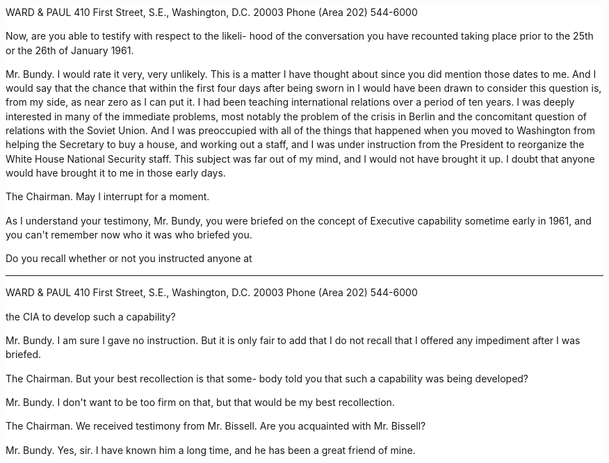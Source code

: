 WARD & PAUL
410 First Street, S.E., Washington, D.C. 20003
Phone (Area 202) 544-6000

Now, are you able to testify with respect to the likeli-
hood of the conversation you have recounted taking place
prior to the 25th or the 26th of January 1961.

Mr. Bundy. I would rate it very, very unlikely.
This is a matter I have thought about since you did mention
those dates to me. And I would say that the chance that
within the first four days after being sworn in I would have
been drawn to consider this question is, from my side, as
near zero as I can put it. I had been teaching international
relations over a period of ten years. I was deeply interested
in many of the immediate problems, most notably the problem of
the crisis in Berlin and the concomitant question of relations
with the Soviet Union. And I was preoccupied with all of
the things that happened when you moved to Washington from
helping the Secretary to buy a house, and working out a
staff, and I was under instruction from the President to
reorganize the White House National Security staff. This
subject was far out of my mind, and I would not have brought
it up. I doubt that anyone would have brought it to
me in those early days.

The Chairman. May I interrupt for a moment.

As I understand your testimony, Mr. Bundy, you were
briefed on the concept of Executive capability sometime early
in 1961, and you can't remember now who it was who briefed you.

Do you recall whether or not you instructed anyone at

---

WARD & PAUL
410 First Street, S.E., Washington, D.C. 20003
Phone (Area 202) 544-6000

the CIA to develop such a capability?

Mr. Bundy. I am sure I gave no instruction. But it is
only fair to add that I do not recall that I offered any
impediment after I was briefed.

The Chairman. But your best recollection is that some-
body told you that such a capability was being developed?

Mr. Bundy. I don't want to be too firm on that, but that
would be my best recollection.

The Chairman. We received testimony from Mr. Bissell.
Are you acquainted with Mr. Bissell?

Mr. Bundy. Yes, sir. I have known him a long time, and
he has been a great friend of mine.
